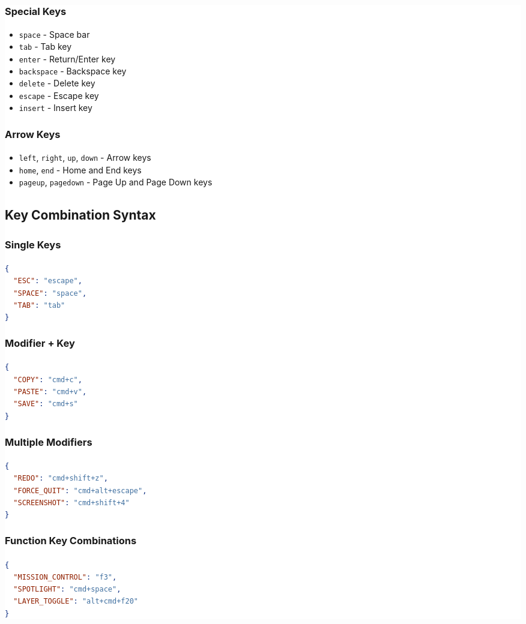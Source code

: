 ### Special Keys
- `space` - Space bar
- `tab` - Tab key
- `enter` - Return/Enter key
- `backspace` - Backspace key
- `delete` - Delete key
- `escape` - Escape key
- `insert` - Insert key

### Arrow Keys
- `left`, `right`, `up`, `down` - Arrow keys
- `home`, `end` - Home and End keys
- `pageup`, `pagedown` - Page Up and Page Down keys

## Key Combination Syntax

### Single Keys
```json
{
  "ESC": "escape",
  "SPACE": "space",
  "TAB": "tab"
}
```

### Modifier + Key
```json
{
  "COPY": "cmd+c",
  "PASTE": "cmd+v",
  "SAVE": "cmd+s"
}
```

### Multiple Modifiers
```json
{
  "REDO": "cmd+shift+z",
  "FORCE_QUIT": "cmd+alt+escape",
  "SCREENSHOT": "cmd+shift+4"
}
```

### Function Key Combinations
```json
{
  "MISSION_CONTROL": "f3",
  "SPOTLIGHT": "cmd+space",
  "LAYER_TOGGLE": "alt+cmd+f20"
}
```
